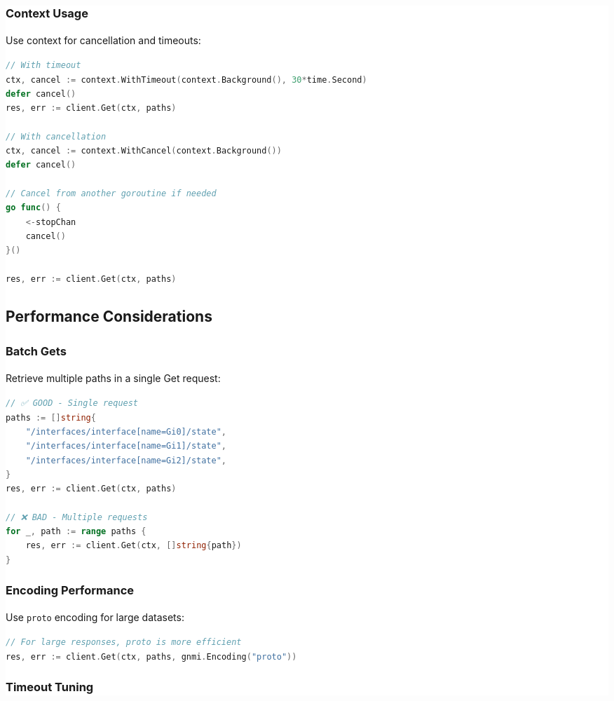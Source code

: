### Context Usage

Use context for cancellation and timeouts:

```go
// With timeout
ctx, cancel := context.WithTimeout(context.Background(), 30*time.Second)
defer cancel()
res, err := client.Get(ctx, paths)

// With cancellation
ctx, cancel := context.WithCancel(context.Background())
defer cancel()

// Cancel from another goroutine if needed
go func() {
    <-stopChan
    cancel()
}()

res, err := client.Get(ctx, paths)
```

## Performance Considerations

### Batch Gets

Retrieve multiple paths in a single Get request:

```go
// ✅ GOOD - Single request
paths := []string{
    "/interfaces/interface[name=Gi0]/state",
    "/interfaces/interface[name=Gi1]/state",
    "/interfaces/interface[name=Gi2]/state",
}
res, err := client.Get(ctx, paths)

// ❌ BAD - Multiple requests
for _, path := range paths {
    res, err := client.Get(ctx, []string{path})
}
```

### Encoding Performance

Use `proto` encoding for large datasets:

```go
// For large responses, proto is more efficient
res, err := client.Get(ctx, paths, gnmi.Encoding("proto"))
```

### Timeout Tuning
